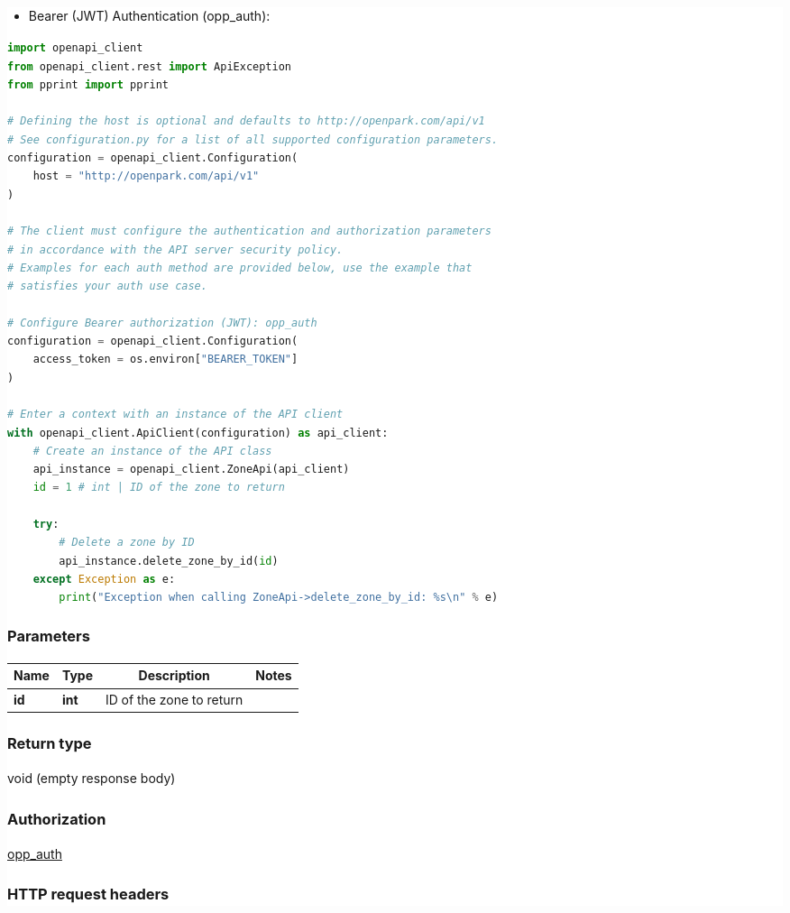 * Bearer (JWT) Authentication (opp_auth):

```python
import openapi_client
from openapi_client.rest import ApiException
from pprint import pprint

# Defining the host is optional and defaults to http://openpark.com/api/v1
# See configuration.py for a list of all supported configuration parameters.
configuration = openapi_client.Configuration(
    host = "http://openpark.com/api/v1"
)

# The client must configure the authentication and authorization parameters
# in accordance with the API server security policy.
# Examples for each auth method are provided below, use the example that
# satisfies your auth use case.

# Configure Bearer authorization (JWT): opp_auth
configuration = openapi_client.Configuration(
    access_token = os.environ["BEARER_TOKEN"]
)

# Enter a context with an instance of the API client
with openapi_client.ApiClient(configuration) as api_client:
    # Create an instance of the API class
    api_instance = openapi_client.ZoneApi(api_client)
    id = 1 # int | ID of the zone to return

    try:
        # Delete a zone by ID
        api_instance.delete_zone_by_id(id)
    except Exception as e:
        print("Exception when calling ZoneApi->delete_zone_by_id: %s\n" % e)
```



### Parameters


Name | Type | Description  | Notes
------------- | ------------- | ------------- | -------------
 **id** | **int**| ID of the zone to return | 

### Return type

void (empty response body)

### Authorization

[opp_auth](../README.md#opp_auth)

### HTTP request headers
